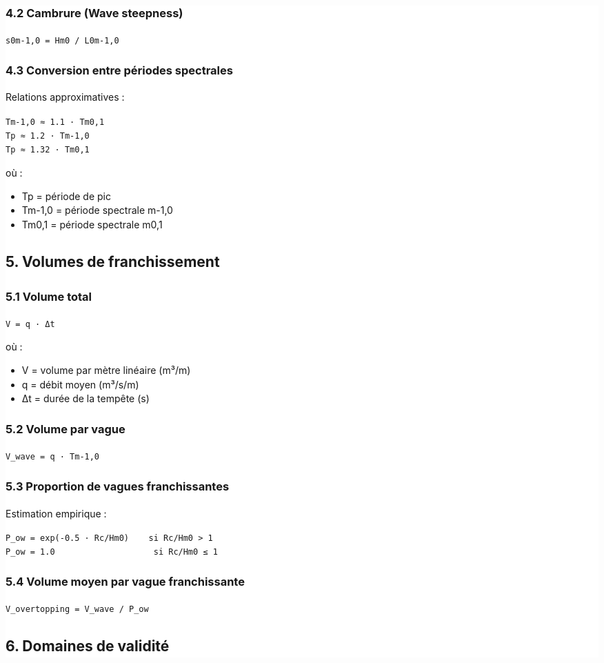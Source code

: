 ### 4.2 Cambrure (Wave steepness)

```
s0m-1,0 = Hm0 / L0m-1,0
```

### 4.3 Conversion entre périodes spectrales

Relations approximatives :

```
Tm-1,0 ≈ 1.1 · Tm0,1
Tp ≈ 1.2 · Tm-1,0
Tp ≈ 1.32 · Tm0,1
```

où :
- Tp = période de pic
- Tm-1,0 = période spectrale m-1,0
- Tm0,1 = période spectrale m0,1

## 5. Volumes de franchissement

### 5.1 Volume total

```
V = q · Δt
```

où :
- V = volume par mètre linéaire (m³/m)
- q = débit moyen (m³/s/m)
- Δt = durée de la tempête (s)

### 5.2 Volume par vague

```
V_wave = q · Tm-1,0
```

### 5.3 Proportion de vagues franchissantes

Estimation empirique :

```
P_ow = exp(-0.5 · Rc/Hm0)    si Rc/Hm0 > 1
P_ow = 1.0                    si Rc/Hm0 ≤ 1
```

### 5.4 Volume moyen par vague franchissante

```
V_overtopping = V_wave / P_ow
```

## 6. Domaines de validité
